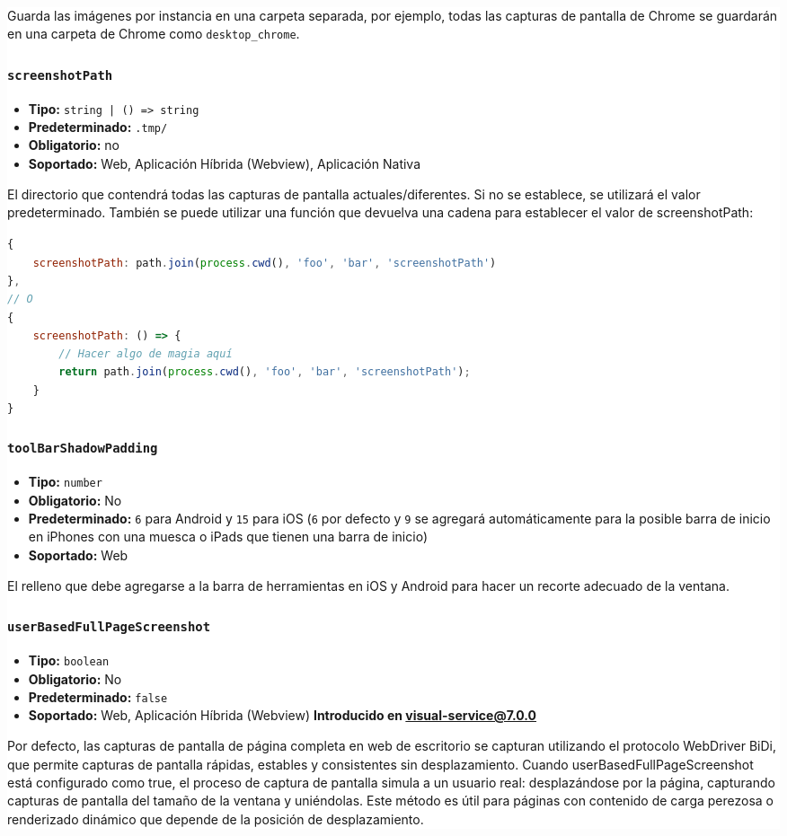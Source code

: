Guarda las imágenes por instancia en una carpeta separada, por ejemplo, todas las capturas de pantalla de Chrome se guardarán en una carpeta de Chrome como `desktop_chrome`.

### `screenshotPath`

-   **Tipo:** `string | () => string`
-   **Predeterminado:** `.tmp/`
-   **Obligatorio:** no
-   **Soportado:** Web, Aplicación Híbrida (Webview), Aplicación Nativa

El directorio que contendrá todas las capturas de pantalla actuales/diferentes. Si no se establece, se utilizará el valor predeterminado. También se puede utilizar una función que devuelva una cadena para establecer el valor de screenshotPath:

```js
{
    screenshotPath: path.join(process.cwd(), 'foo', 'bar', 'screenshotPath')
},
// O
{
    screenshotPath: () => {
        // Hacer algo de magia aquí
        return path.join(process.cwd(), 'foo', 'bar', 'screenshotPath');
    }
}
```

### `toolBarShadowPadding`

-   **Tipo:** `number`
-   **Obligatorio:** No
-   **Predeterminado:** `6` para Android y `15` para iOS (`6` por defecto y `9` se agregará automáticamente para la posible barra de inicio en iPhones con una muesca o iPads que tienen una barra de inicio)
-   **Soportado:** Web

El relleno que debe agregarse a la barra de herramientas en iOS y Android para hacer un recorte adecuado de la ventana.

### `userBasedFullPageScreenshot`

-   **Tipo:** `boolean`
-   **Obligatorio:** No
-   **Predeterminado:** `false`
-   **Soportado:** Web, Aplicación Híbrida (Webview) **Introducido en visual-service@7.0.0**

Por defecto, las capturas de pantalla de página completa en web de escritorio se capturan utilizando el protocolo WebDriver BiDi, que permite capturas de pantalla rápidas, estables y consistentes sin desplazamiento.
Cuando userBasedFullPageScreenshot está configurado como true, el proceso de captura de pantalla simula a un usuario real: desplazándose por la página, capturando capturas de pantalla del tamaño de la ventana y uniéndolas. Este método es útil para páginas con contenido de carga perezosa o renderizado dinámico que depende de la posición de desplazamiento.
